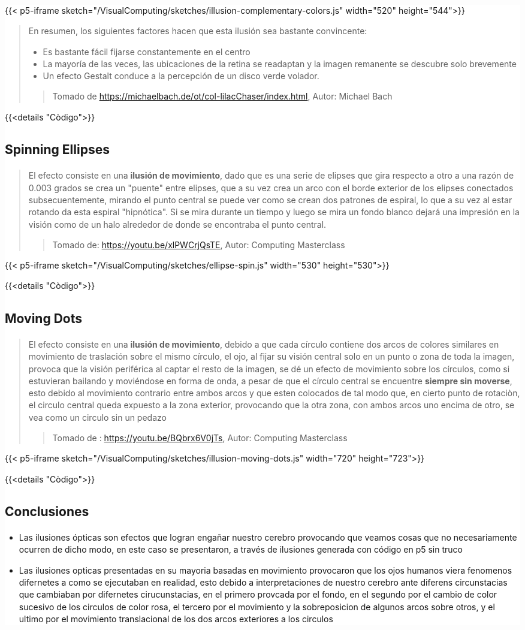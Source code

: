 {{< p5-iframe sketch="/VisualComputing/sketches/illusion-complementary-colors.js" width="520" height="544">}}

>En resumen, los siguientes factores hacen que esta ilusión sea bastante convincente:
>* Es bastante fácil fijarse constantemente en el centro
>* La mayoría de las veces, las ubicaciones de la retina se readaptan y la imagen remanente se descubre solo brevemente
>* Un efecto Gestalt conduce a la percepción de un disco verde volador.
>>Tomado de <https://michaelbach.de/ot/col-lilacChaser/index.html>, Autor: Michael Bach

{{<details "Còdigo"></details>}}
## Spinning Ellipses
> El efecto consiste en una **ilusión de movimiento**, dado que es una serie de elipses que gira respecto a otro a una razón de 0.003 grados se crea un "puente" entre elipses, que a su vez crea un arco con el borde exterior de los elipses conectados subsecuentemente, mirando el punto central se puede ver como se crean dos patrones de espiral, lo que a su vez al estar rotando da esta espiral "hipnótica".
> Si se mira durante un tiempo y luego se mira un fondo blanco dejará una impresión en la visión como de un halo alrededor de donde se encontraba el punto central.
>> Tomado de: https://youtu.be/xlPWCrjQsTE, Autor: Computing Masterclass

{{< p5-iframe sketch="/VisualComputing/sketches/ellipse-spin.js" width="530" height="530">}}

{{<details "Còdigo"></details>}}

## Moving Dots
> El efecto consiste en una **ilusión de movimiento**, debido a que cada círculo contiene dos arcos de colores similares en  movimiento de traslación sobre el mismo círculo, el ojo, al fijar su visión central solo en un punto o zona de toda la imagen, provoca que la visión periférica al captar el resto de la imagen, se dé un efecto de movimiento sobre los círculos, como si estuvieran bailando y moviéndose en forma de onda, a pesar de que el círculo central se encuentre **siempre sin moverse**, esto debido al movimiento contrario entre ambos arcos y que esten colocados de tal modo que, en cierto punto de rotaciòn, el circulo central queda expuesto a la zona exterior, provocando que la otra zona, con ambos arcos uno encima de otro, se vea como un circulo sin un pedazo
>> Tomado de : https://youtu.be/BQbrx6V0jTs, Autor: Computing Masterclass

{{< p5-iframe sketch="/VisualComputing/sketches/illusion-moving-dots.js" width="720" height="723">}}

{{<details "Còdigo"></details>}}

## Conclusiones
* Las ilusiones ópticas son efectos que logran engañar nuestro cerebro provocando que veamos cosas que no necesariamente ocurren de dicho modo, en este caso se presentaron, a través de ilusiones generada con código en p5 sin truco

* Las ilusiones opticas presentadas en su mayoria basadas en movimiento provocaron que los ojos humanos viera fenomenos difernetes a como se ejecutaban en realidad, esto debido a interpretaciones de nuestro cerebro ante diferens circunstacias que cambiaban por difernetes cirucunstacias, en el primero provcada por el fondo, en el segundo por el cambio de color sucesivo de los circulos de color rosa, el tercero por el movimiento y la sobreposicion de algunos arcos sobre otros, y el ultimo por el movimiento translacional de los dos arcos exteriores a los circulos
